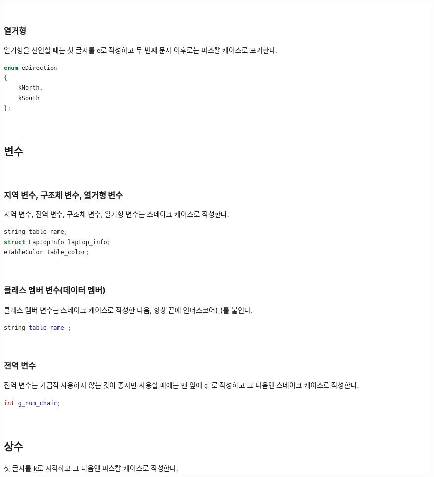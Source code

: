 

<br>

### 열거형

열거형을 선언할 때는 첫 글자를 `e`로 작성하고 두 번째 문자 이후로는 파스칼 케이스로 표기한다.

```cpp
enum eDirection
{
    kNorth,
    kSouth
};
```

<br>

## 변수

<br>

### 지역 변수, 구조체 변수, 열거형 변수

지역 변수, 전역 변수, 구조체 변수, 열거형 변수는 스네이크 케이스로 작성한다.

```cpp
string table_name;
struct LaptopInfo laptop_info;
eTableColor table_color;
```

<br>

### 클래스 멤버 변수(데이터 멤버)

클래스 멤버 변수는 스네이크 케이스로 작성한 다음, 항상 끝에 언더스코어(_)를 붙인다.

```cpp
string table_name_;
```

<br>

### 전역 변수

전역 변수는 가급적 사용하지 않는 것이 좋지만 사용할 때에는 맨 앞에 `g_`로 작성하고 그 다음엔 스네이크 케이스로 작성한다.

```cpp
int g_num_chair;
```

<br>

## 상수

첫 글자를 `k`로 시작하고 그 다음엔 파스칼 케이스로 작성한다.
